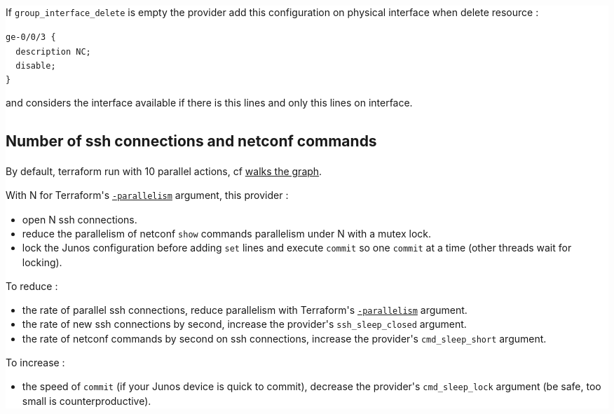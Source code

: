 If `group_interface_delete` is empty the provider add this configuration on physical interface when
delete resource :

```text
ge-0/0/3 {
  description NC;
  disable;
}
```

and considers the interface available if there is this lines and only this lines on interface.

## Number of ssh connections and netconf commands

By default, terraform run with 10 parallel actions, cf [walks the graph](https://www.terraform.io/docs/internals/graph.html#walking-the-graph).

With N for Terraform's [`-parallelism`](https://www.terraform.io/docs/commands/plan.html#parallelism-n)
argument, this provider :

- open N ssh connections.
- reduce the parallelism of netconf `show` commands parallelism under N with a mutex lock.
- lock the Junos configuration before adding `set` lines and execute `commit` so one `commit` at a
time (other threads wait for locking).

To reduce :

- the rate of parallel ssh connections, reduce parallelism with Terraform's
[`-parallelism`](https://www.terraform.io/docs/commands/plan.html#parallelism-n) argument.
- the rate of new ssh connections by second, increase the provider's `ssh_sleep_closed` argument.
- the rate of netconf commands by second on ssh connections, increase the provider's
`cmd_sleep_short` argument.

To increase :

- the speed of `commit` (if your Junos device is quick to commit), decrease the provider's
`cmd_sleep_lock` argument (be safe, too small is counterproductive).
